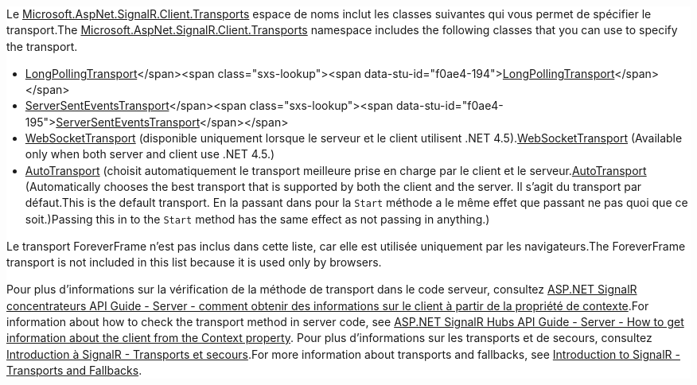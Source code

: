 <span data-ttu-id="f0ae4-193">Le [Microsoft.AspNet.SignalR.Client.Transports](https://msdn.microsoft.com/en-us/library/jj918090(v=vs.111).aspx) espace de noms inclut les classes suivantes qui vous permet de spécifier le transport.</span><span class="sxs-lookup"><span data-stu-id="f0ae4-193">The [Microsoft.AspNet.SignalR.Client.Transports](https://msdn.microsoft.com/en-us/library/jj918090(v=vs.111).aspx) namespace includes the following classes that you can use to specify the transport.</span></span>

- <span data-ttu-id="f0ae4-194">[LongPollingTransport](https://msdn.microsoft.com/en-us/library/microsoft.aspnet.signalr.client.transports.longpollingtransport(v=vs.111).aspx)</span><span class="sxs-lookup"><span data-stu-id="f0ae4-194">[LongPollingTransport](https://msdn.microsoft.com/en-us/library/microsoft.aspnet.signalr.client.transports.longpollingtransport(v=vs.111).aspx)</span></span>
- <span data-ttu-id="f0ae4-195">[ServerSentEventsTransport](https://msdn.microsoft.com/en-us/library/microsoft.aspnet.signalr.client.transports.serversenteventstransport(v=vs.111).aspx)</span><span class="sxs-lookup"><span data-stu-id="f0ae4-195">[ServerSentEventsTransport](https://msdn.microsoft.com/en-us/library/microsoft.aspnet.signalr.client.transports.serversenteventstransport(v=vs.111).aspx)</span></span>
- <span data-ttu-id="f0ae4-196">[WebSocketTransport](https://msdn.microsoft.com/en-us/library/microsoft.aspnet.signalr.client.transports.websockettransport(v=vs.111).aspx) (disponible uniquement lorsque le serveur et le client utilisent .NET 4.5).</span><span class="sxs-lookup"><span data-stu-id="f0ae4-196">[WebSocketTransport](https://msdn.microsoft.com/en-us/library/microsoft.aspnet.signalr.client.transports.websockettransport(v=vs.111).aspx) (Available only when both server and client use .NET 4.5.)</span></span>
- <span data-ttu-id="f0ae4-197">[AutoTransport](https://msdn.microsoft.com/en-us/library/microsoft.aspnet.signalr.client.transports.autotransport(v=vs.111).aspx) (choisit automatiquement le transport meilleure prise en charge par le client et le serveur.</span><span class="sxs-lookup"><span data-stu-id="f0ae4-197">[AutoTransport](https://msdn.microsoft.com/en-us/library/microsoft.aspnet.signalr.client.transports.autotransport(v=vs.111).aspx) (Automatically chooses the best transport that is supported by both the client and the server.</span></span> <span data-ttu-id="f0ae4-198">Il s’agit du transport par défaut.</span><span class="sxs-lookup"><span data-stu-id="f0ae4-198">This is the default transport.</span></span> <span data-ttu-id="f0ae4-199">En la passant dans pour la `Start` méthode a le même effet que passant ne pas quoi que ce soit.)</span><span class="sxs-lookup"><span data-stu-id="f0ae4-199">Passing this in to the `Start` method has the same effect as not passing in anything.)</span></span>

<span data-ttu-id="f0ae4-200">Le transport ForeverFrame n’est pas inclus dans cette liste, car elle est utilisée uniquement par les navigateurs.</span><span class="sxs-lookup"><span data-stu-id="f0ae4-200">The ForeverFrame transport is not included in this list because it is used only by browsers.</span></span>

<span data-ttu-id="f0ae4-201">Pour plus d’informations sur la vérification de la méthode de transport dans le code serveur, consultez [ASP.NET SignalR concentrateurs API Guide - Server - comment obtenir des informations sur le client à partir de la propriété de contexte](hubs-api-guide-server.md#contextproperty).</span><span class="sxs-lookup"><span data-stu-id="f0ae4-201">For information about how to check the transport method in server code, see [ASP.NET SignalR Hubs API Guide - Server - How to get information about the client from the Context property](hubs-api-guide-server.md#contextproperty).</span></span> <span data-ttu-id="f0ae4-202">Pour plus d’informations sur les transports et de secours, consultez [Introduction à SignalR - Transports et secours](../getting-started/introduction-to-signalr.md#transports).</span><span class="sxs-lookup"><span data-stu-id="f0ae4-202">For more information about transports and fallbacks, see [Introduction to SignalR - Transports and Fallbacks](../getting-started/introduction-to-signalr.md#transports).</span></span>

<a id="httpheaders"></a>

